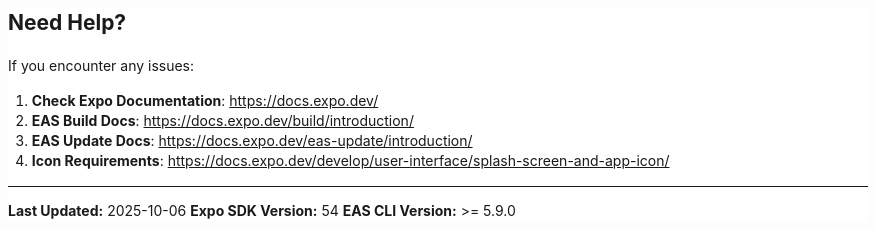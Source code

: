 
## Need Help?

If you encounter any issues:

1. **Check Expo Documentation**: https://docs.expo.dev/
2. **EAS Build Docs**: https://docs.expo.dev/build/introduction/
3. **EAS Update Docs**: https://docs.expo.dev/eas-update/introduction/
4. **Icon Requirements**: https://docs.expo.dev/develop/user-interface/splash-screen-and-app-icon/

---

**Last Updated:** 2025-10-06
**Expo SDK Version:** 54
**EAS CLI Version:** >= 5.9.0
